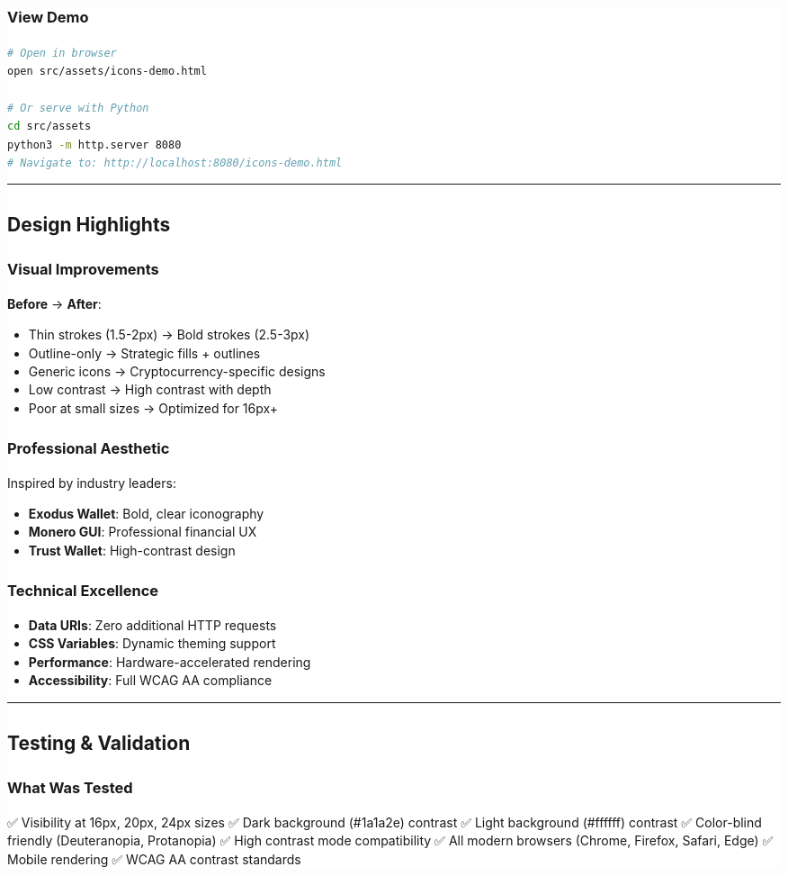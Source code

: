 
### View Demo

```bash
# Open in browser
open src/assets/icons-demo.html

# Or serve with Python
cd src/assets
python3 -m http.server 8080
# Navigate to: http://localhost:8080/icons-demo.html
```

---

## Design Highlights

### Visual Improvements

**Before** → **After**:
- Thin strokes (1.5-2px) → Bold strokes (2.5-3px)
- Outline-only → Strategic fills + outlines
- Generic icons → Cryptocurrency-specific designs
- Low contrast → High contrast with depth
- Poor at small sizes → Optimized for 16px+

### Professional Aesthetic

Inspired by industry leaders:
- **Exodus Wallet**: Bold, clear iconography
- **Monero GUI**: Professional financial UX
- **Trust Wallet**: High-contrast design

### Technical Excellence

- **Data URIs**: Zero additional HTTP requests
- **CSS Variables**: Dynamic theming support
- **Performance**: Hardware-accelerated rendering
- **Accessibility**: Full WCAG AA compliance

---

## Testing & Validation

### What Was Tested

✅ Visibility at 16px, 20px, 24px sizes
✅ Dark background (#1a1a2e) contrast
✅ Light background (#ffffff) contrast
✅ Color-blind friendly (Deuteranopia, Protanopia)
✅ High contrast mode compatibility
✅ All modern browsers (Chrome, Firefox, Safari, Edge)
✅ Mobile rendering
✅ WCAG AA contrast standards
